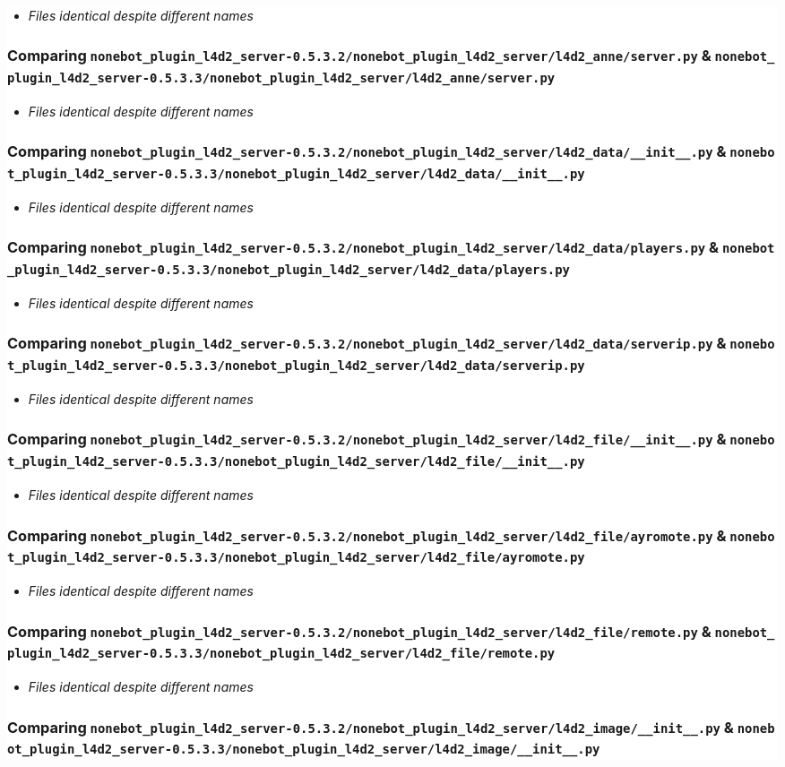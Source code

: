  * *Files identical despite different names*

### Comparing `nonebot_plugin_l4d2_server-0.5.3.2/nonebot_plugin_l4d2_server/l4d2_anne/server.py` & `nonebot_plugin_l4d2_server-0.5.3.3/nonebot_plugin_l4d2_server/l4d2_anne/server.py`

 * *Files identical despite different names*

### Comparing `nonebot_plugin_l4d2_server-0.5.3.2/nonebot_plugin_l4d2_server/l4d2_data/__init__.py` & `nonebot_plugin_l4d2_server-0.5.3.3/nonebot_plugin_l4d2_server/l4d2_data/__init__.py`

 * *Files identical despite different names*

### Comparing `nonebot_plugin_l4d2_server-0.5.3.2/nonebot_plugin_l4d2_server/l4d2_data/players.py` & `nonebot_plugin_l4d2_server-0.5.3.3/nonebot_plugin_l4d2_server/l4d2_data/players.py`

 * *Files identical despite different names*

### Comparing `nonebot_plugin_l4d2_server-0.5.3.2/nonebot_plugin_l4d2_server/l4d2_data/serverip.py` & `nonebot_plugin_l4d2_server-0.5.3.3/nonebot_plugin_l4d2_server/l4d2_data/serverip.py`

 * *Files identical despite different names*

### Comparing `nonebot_plugin_l4d2_server-0.5.3.2/nonebot_plugin_l4d2_server/l4d2_file/__init__.py` & `nonebot_plugin_l4d2_server-0.5.3.3/nonebot_plugin_l4d2_server/l4d2_file/__init__.py`

 * *Files identical despite different names*

### Comparing `nonebot_plugin_l4d2_server-0.5.3.2/nonebot_plugin_l4d2_server/l4d2_file/ayromote.py` & `nonebot_plugin_l4d2_server-0.5.3.3/nonebot_plugin_l4d2_server/l4d2_file/ayromote.py`

 * *Files identical despite different names*

### Comparing `nonebot_plugin_l4d2_server-0.5.3.2/nonebot_plugin_l4d2_server/l4d2_file/remote.py` & `nonebot_plugin_l4d2_server-0.5.3.3/nonebot_plugin_l4d2_server/l4d2_file/remote.py`

 * *Files identical despite different names*

### Comparing `nonebot_plugin_l4d2_server-0.5.3.2/nonebot_plugin_l4d2_server/l4d2_image/__init__.py` & `nonebot_plugin_l4d2_server-0.5.3.3/nonebot_plugin_l4d2_server/l4d2_image/__init__.py`
